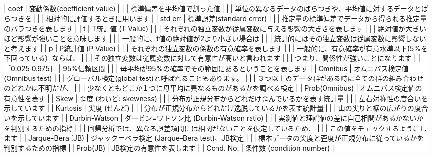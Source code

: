 | coef | 変動係数(coefficient value) |
|  | 標準偏差を平均値で割った値 |
|  | 単位の異なるデータのばらつきや、平均値に対するデータとばらつきを |
|  | 相対的に評価するときに用います |
| std err | 標準誤差(standard error) |
|  | 推定量の標準偏差でデータから得られる推定量のバラつきを表します |
| t | T統計値 (T Value) |
|  | それぞれの独立変数が従属変数に与える影響の大きさを表します |
|  | 絶対値が大きいほど影響が強いことを意味します |
|  | 一般的に、t値の絶対値が2より小さい場合は |
|  | 統計的にはその独立変数は従属変数に影響しないと考えます |
| p | P統計値 (P Value) |
|  | それぞれの独立変数の係数の有意確率を表します |
|  | 一般的に、有意確率が有意水準以下(5%を下回っている）ならば、 |
|  | その独立変数は従属変数に対して有意性が高いと言われます |
|  | つまり、関係性が強いことになります |
| ［0.025 0.975］ | 95%信頼区間 |
|  | 母平均が95%の確率でその範囲にあるということを表します |
| Omnibus | オムニバス検定値 (Omnibus test) |
|  | グローバル検定(global test)と呼ばれることもあります。 |
|  | ３つ以上のデータ群がある時に全ての群の組み合わせのどれかは不明だが、 |
|  | 少なくともどこか１つに母平均に異なるものがあるかを調べる検定 |
| Prob(Omnibus) | オムニバス検定値の有意性を表す |
| Skew | 歪度 (わいど: skewness) |
|  | 分布が正規分布からどれだけ歪んでいるかを表す統計量 |
|  | 左右対称性の度合いを示しています |
| Kurtosis | 尖度 (せんど) |
|  | 分布が正規分布からどれだけ逸脱しているかを表す統計量 |
|  | 山の尖りと裾の広がりの度合いを示しています |
| Durbin-Watson | ダービン=ワトソン比 (Durbin-Watson ratio) |
|  | 実測値と理論値の差に自己相関があるかないかを判別するための指標 |
|  | 回帰分析では、異なる誤差項間には相関がないことを仮定しているため、 |
|  | この値をチェックするようにします |
| Jarque-Bera (JB) | ジャック＝ベラ検定 (Jarque–Bera test)、JB検定 |
|  | 標本データの尖度と歪度が正規分布に従っているかを判別するための指標 |
| Prob(JB) | JB検定の有意性を表します |
| Cond. No. | 条件数 (condition number) |